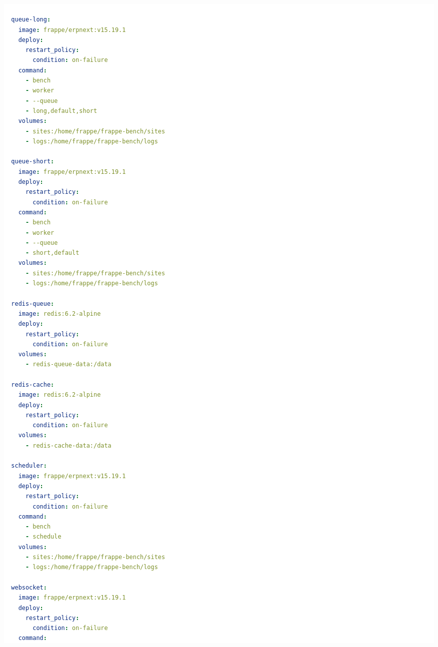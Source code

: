 ```yaml

  queue-long:
    image: frappe/erpnext:v15.19.1
    deploy:
      restart_policy:
        condition: on-failure
    command:
      - bench
      - worker
      - --queue
      - long,default,short
    volumes:
      - sites:/home/frappe/frappe-bench/sites
      - logs:/home/frappe/frappe-bench/logs

  queue-short:
    image: frappe/erpnext:v15.19.1
    deploy:
      restart_policy:
        condition: on-failure
    command:
      - bench
      - worker
      - --queue
      - short,default
    volumes:
      - sites:/home/frappe/frappe-bench/sites
      - logs:/home/frappe/frappe-bench/logs

  redis-queue:
    image: redis:6.2-alpine
    deploy:
      restart_policy:
        condition: on-failure
    volumes:
      - redis-queue-data:/data

  redis-cache:
    image: redis:6.2-alpine
    deploy:
      restart_policy:
        condition: on-failure
    volumes:
      - redis-cache-data:/data

  scheduler:
    image: frappe/erpnext:v15.19.1
    deploy:
      restart_policy:
        condition: on-failure
    command:
      - bench
      - schedule
    volumes:
      - sites:/home/frappe/frappe-bench/sites
      - logs:/home/frappe/frappe-bench/logs

  websocket:
    image: frappe/erpnext:v15.19.1
    deploy:
      restart_policy:
        condition: on-failure
    command:
```